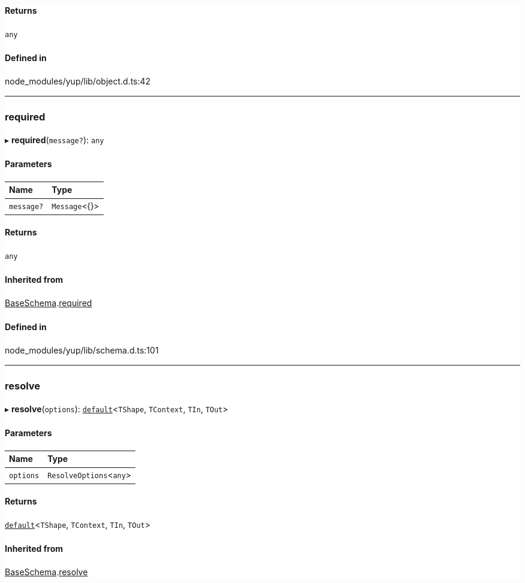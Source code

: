 #### Returns

`any`

#### Defined in

node_modules/yup/lib/object.d.ts:42

___

### required

▸ **required**(`message?`): `any`

#### Parameters

| Name | Type |
| :------ | :------ |
| `message?` | `Message`<{}\> |

#### Returns

`any`

#### Inherited from

[BaseSchema](../wiki/MultilanguageYup.BaseSchema).[required](../wiki/MultilanguageYup.BaseSchema#required)

#### Defined in

node_modules/yup/lib/schema.d.ts:101

___

### resolve

▸ **resolve**(`options`): [`default`](../wiki/MultilanguageYup.default)<`TShape`, `TContext`, `TIn`, `TOut`\>

#### Parameters

| Name | Type |
| :------ | :------ |
| `options` | `ResolveOptions`<`any`\> |

#### Returns

[`default`](../wiki/MultilanguageYup.default)<`TShape`, `TContext`, `TIn`, `TOut`\>

#### Inherited from

[BaseSchema](../wiki/MultilanguageYup.BaseSchema).[resolve](../wiki/MultilanguageYup.BaseSchema#resolve)
